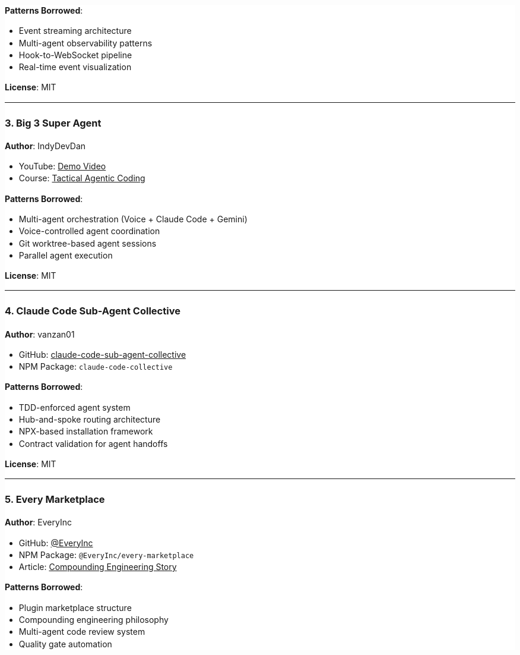 **Patterns Borrowed**:
- Event streaming architecture
- Multi-agent observability patterns
- Hook-to-WebSocket pipeline
- Real-time event visualization

**License**: MIT

---

### 3. Big 3 Super Agent
**Author**: IndyDevDan
- YouTube: [Demo Video](https://youtu.be/Ur3TJm0BckQ)
- Course: [Tactical Agentic Coding](https://agenticengineer.com/tactical-agentic-coding)

**Patterns Borrowed**:
- Multi-agent orchestration (Voice + Claude Code + Gemini)
- Voice-controlled agent coordination
- Git worktree-based agent sessions
- Parallel agent execution

**License**: MIT

---

### 4. Claude Code Sub-Agent Collective
**Author**: vanzan01
- GitHub: [claude-code-sub-agent-collective](https://github.com/vanzan01/claude-code-sub-agent-collective)
- NPM Package: `claude-code-collective`

**Patterns Borrowed**:
- TDD-enforced agent system
- Hub-and-spoke routing architecture
- NPX-based installation framework
- Contract validation for agent handoffs

**License**: MIT

---

### 5. Every Marketplace
**Author**: EveryInc
- GitHub: [@EveryInc](https://github.com/EveryInc)
- NPM Package: `@EveryInc/every-marketplace`
- Article: [Compounding Engineering Story](https://every.to/source-code/my-ai-had-already-fixed-the-code-before-i-saw-it)

**Patterns Borrowed**:
- Plugin marketplace structure
- Compounding engineering philosophy
- Multi-agent code review system
- Quality gate automation
